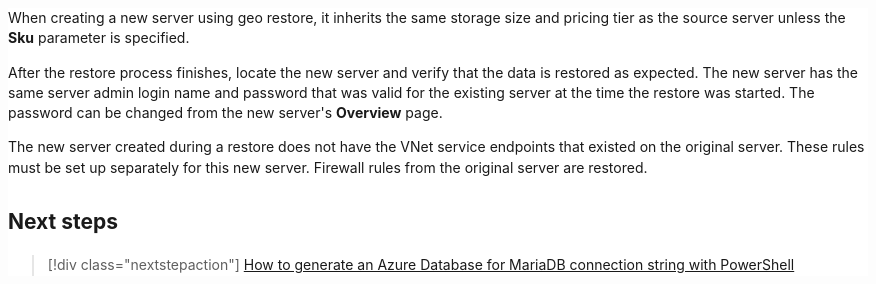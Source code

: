 When creating a new server using geo restore, it inherits the same storage size and pricing tier as
the source server unless the **Sku** parameter is specified.

After the restore process finishes, locate the new server and verify that the data is restored as
expected. The new server has the same server admin login name and password that was valid for the
existing server at the time the restore was started. The password can be changed from the new
server's **Overview** page.

The new server created during a restore does not have the VNet service endpoints that existed on the
original server. These rules must be set up separately for this new server. Firewall rules from the
original server are restored.

## Next steps

> [!div class="nextstepaction"]
> [How to generate an Azure Database for MariaDB connection string with PowerShell](howto-connection-string-powershell.md)
